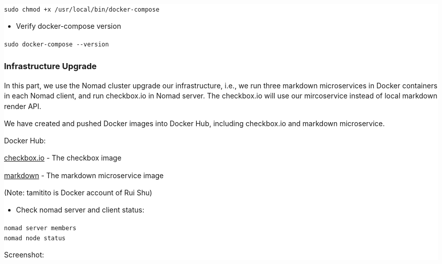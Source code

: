 ```
sudo chmod +x /usr/local/bin/docker-compose
```

* Verify docker-compose version

```
sudo docker-compose --version
```

### Infrastructure Upgrade

In this part, we use the Nomad cluster upgrade our infrastructure, i.e., we run three markdown microservices in Docker containers in each Nomad client, and run checkbox.io in Nomad server. The checkbox.io will use our mircoservice instead of local markdown render API.

We have created and pushed Docker images into Docker Hub, including checkbox.io and markdown microservice. 

Docker Hub:

[checkbox.io](https://cloud.docker.com/u/tamitito/repository/docker/tamitito/checkbox) - The checkbox image

[markdown](https://cloud.docker.com/u/tamitito/repository/docker/tamitito/marqdown) - The markdown microservice image

(Note: tamitito is Docker account of Rui Shu)

* Check nomad server and client status:

```
nomad server members
nomad node status
```

Screenshot:

